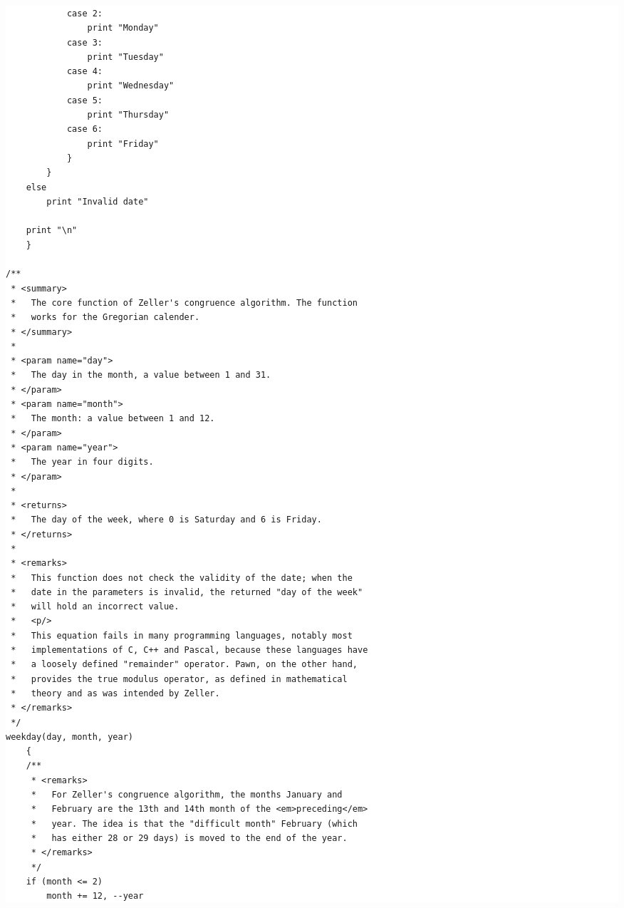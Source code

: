 ```pawn
            case 2:
                print "Monday"
            case 3:
                print "Tuesday"
            case 4:
                print "Wednesday"
            case 5:
                print "Thursday"
            case 6:
                print "Friday"
            }
        }
    else
        print "Invalid date"

    print "\n"
    }

/**
 * <summary>
 *   The core function of Zeller's congruence algorithm. The function
 *   works for the Gregorian calender.
 * </summary>
 *
 * <param name="day">
 *   The day in the month, a value between 1 and 31.
 * </param>
 * <param name="month">
 *   The month: a value between 1 and 12.
 * </param>
 * <param name="year">
 *   The year in four digits.
 * </param>
 *
 * <returns>
 *   The day of the week, where 0 is Saturday and 6 is Friday.
 * </returns>
 *
 * <remarks>
 *   This function does not check the validity of the date; when the
 *   date in the parameters is invalid, the returned "day of the week"
 *   will hold an incorrect value.
 *   <p/>
 *   This equation fails in many programming languages, notably most
 *   implementations of C, C++ and Pascal, because these languages have
 *   a loosely defined "remainder" operator. Pawn, on the other hand,
 *   provides the true modulus operator, as defined in mathematical
 *   theory and as was intended by Zeller.
 * </remarks>
 */
weekday(day, month, year)
    {
    /**
     * <remarks>
     *   For Zeller's congruence algorithm, the months January and
     *   February are the 13th and 14th month of the <em>preceding</em>
     *   year. The idea is that the "difficult month" February (which
     *   has either 28 or 29 days) is moved to the end of the year.
     * </remarks>
     */
    if (month <= 2)
        month += 12, --year

```